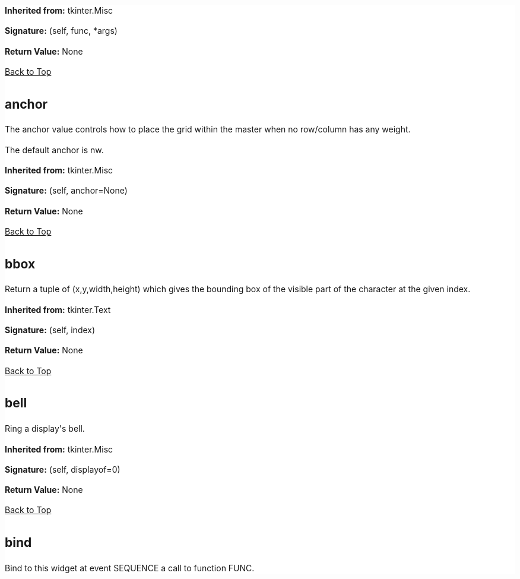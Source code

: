 **Inherited from:** tkinter.Misc

**Signature:** (self, func, \*args)





**Return Value:** None

[Back to Top](#module-overview)


## anchor
The anchor value controls how to place the grid within the
master when no row/column has any weight.

The default anchor is nw.

**Inherited from:** tkinter.Misc

**Signature:** (self, anchor=None)





**Return Value:** None

[Back to Top](#module-overview)


## bbox
Return a tuple of (x,y,width,height) which gives the bounding
box of the visible part of the character at the given index.

**Inherited from:** tkinter.Text

**Signature:** (self, index)





**Return Value:** None

[Back to Top](#module-overview)


## bell
Ring a display's bell.

**Inherited from:** tkinter.Misc

**Signature:** (self, displayof=0)





**Return Value:** None

[Back to Top](#module-overview)


## bind
Bind to this widget at event SEQUENCE a call to function FUNC.
